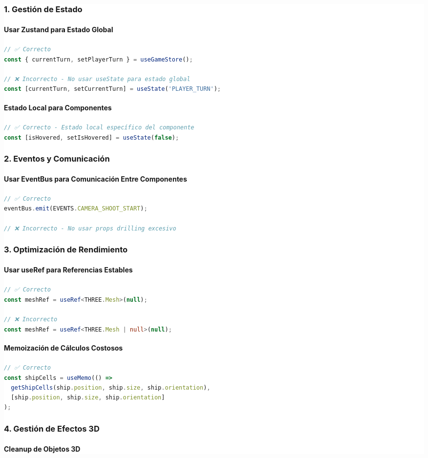 ### 1. Gestión de Estado

#### Usar Zustand para Estado Global

```typescript
// ✅ Correcto
const { currentTurn, setPlayerTurn } = useGameStore();

// ❌ Incorrecto - No usar useState para estado global
const [currentTurn, setCurrentTurn] = useState('PLAYER_TURN');
```

#### Estado Local para Componentes

```typescript
// ✅ Correcto - Estado local específico del componente
const [isHovered, setIsHovered] = useState(false);
```

### 2. Eventos y Comunicación

#### Usar EventBus para Comunicación Entre Componentes

```typescript
// ✅ Correcto
eventBus.emit(EVENTS.CAMERA_SHOOT_START);

// ❌ Incorrecto - No usar props drilling excesivo
```

### 3. Optimización de Rendimiento

#### Usar useRef para Referencias Estables

```typescript
// ✅ Correcto
const meshRef = useRef<THREE.Mesh>(null);

// ❌ Incorrecto
const meshRef = useRef<THREE.Mesh | null>(null);
```

#### Memoización de Cálculos Costosos

```typescript
// ✅ Correcto
const shipCells = useMemo(() => 
  getShipCells(ship.position, ship.size, ship.orientation),
  [ship.position, ship.size, ship.orientation]
);
```

### 4. Gestión de Efectos 3D

#### Cleanup de Objetos 3D
